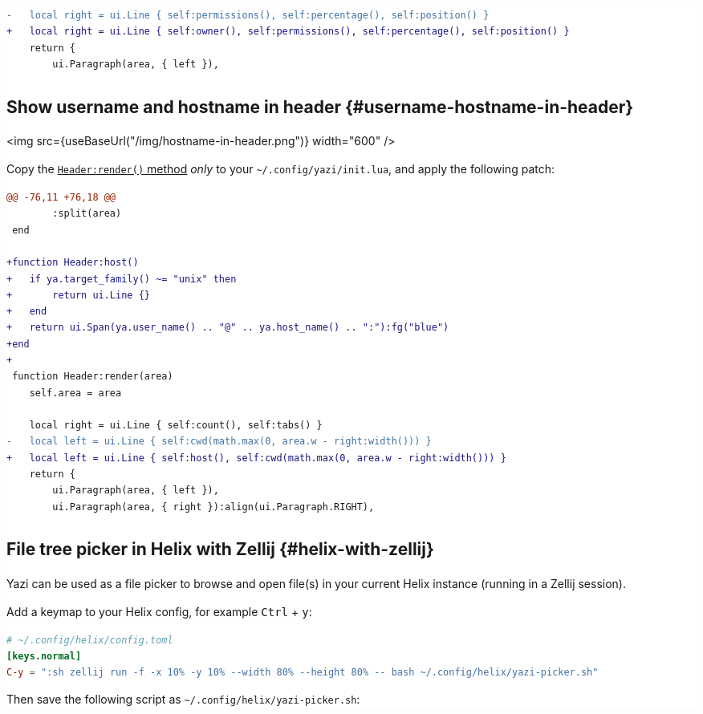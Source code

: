 ```diff
-	local right = ui.Line { self:permissions(), self:percentage(), self:position() }
+	local right = ui.Line { self:owner(), self:permissions(), self:percentage(), self:position() }
 	return {
 		ui.Paragraph(area, { left }),
```

## Show username and hostname in header {#username-hostname-in-header}

<img src={useBaseUrl("/img/hostname-in-header.png")} width="600" />

Copy the [`Header:render()` method](https://github.com/sxyazi/yazi/blob/latest/yazi-plugin/preset/components/header.lua) _*only*_ to your `~/.config/yazi/init.lua`, and apply the following patch:

```diff
@@ -76,11 +76,18 @@
 		:split(area)
 end

+function Header:host()
+	if ya.target_family() ~= "unix" then
+		return ui.Line {}
+	end
+	return ui.Span(ya.user_name() .. "@" .. ya.host_name() .. ":"):fg("blue")
+end
+
 function Header:render(area)
 	self.area = area

 	local right = ui.Line { self:count(), self:tabs() }
-	local left = ui.Line { self:cwd(math.max(0, area.w - right:width())) }
+	local left = ui.Line { self:host(), self:cwd(math.max(0, area.w - right:width())) }
 	return {
 		ui.Paragraph(area, { left }),
 		ui.Paragraph(area, { right }):align(ui.Paragraph.RIGHT),
```

## File tree picker in Helix with Zellij {#helix-with-zellij}

Yazi can be used as a file picker to browse and open file(s) in your current Helix instance (running in a Zellij session).

Add a keymap to your Helix config, for example <kbd>Ctrl</kbd> + <kbd>y</kbd>:

```toml
# ~/.config/helix/config.toml
[keys.normal]
C-y = ":sh zellij run -f -x 10% -y 10% --width 80% --height 80% -- bash ~/.config/helix/yazi-picker.sh"
```

Then save the following script as `~/.config/helix/yazi-picker.sh`:
